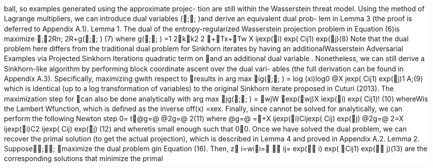ball, so examples generated using the approximate projec-
tion are still within the Wasserstein threat model.
Using the method of Lagrange multipliers, we can introduce
dual variables (;; )and derive an equivalent dual prob-
lem in Lemma 3 (the proof is deferred to Appendix A.1).
Lemma 1. The dual of the entropy-regularized Wasserstein
projection problem in Equation (6)is
maximize
;2Rn; 2R+g(;; ) (7)
where
g(;; ) = 1
2kk2
2  +Tx+Tw
 X
ijexp(i) exp(  Cij 1) exp(j)(8)
Note that the dual problem here differs from the traditional
dual problem for Sinkhorn iterates by having an additionalWasserstein Adversarial Examples via Projected Sinkhorn Iterations
quadratic term on and an additional dual variable .
Nonetheless, we can still derive a Sinkhorn-like algorithm
by performing block coordinate ascent over the dual vari-
ables (the full derivation can be found in Appendix A.3).
Speciﬁcally, maximizing gwith respect to results in
arg max
ig(;; ) =
log (xi) log0
@X
jexp(  Cij 1) exp(j)1
A;(9)
which is identical (up to a log transformation of variables)
to the original Sinkhorn iterate proposed in Cuturi (2013).
The maximization step for can also be done analytically
with
arg max
jg(;; ) =
wj W 
exp(wj)X
iexp(i) exp(  Cij 1)!
(10)
whereWis the Lambert Wfunction, which is deﬁned as the
inverse off(x) =xex. Finally, since cannot be solved
for analytically, we can perform the following Newton step
 0=  t@g=@ 
@2g=@ 2(11)
where
@g=@ = +X
ijexp(i)Cijexp(  Cij) exp(j)
@2g=@ 2= X
ijexp(i)C2
ijexp(  Cij) exp(j)
(12)
and wheretis small enough such that 00. Once we
have solved the dual problem, we can recover the primal
solution (to get the actual projection), which is described in
Lemma 4 and proved in Appendix A.2.
Lemma 2. Suppose;; maximize the dual problem
gin Equation (16). Then,
z
i=wi i=

ij= exp(
i) exp(  Cij 1) exp(
j)(13)
are the corresponding solutions that minimize the primal